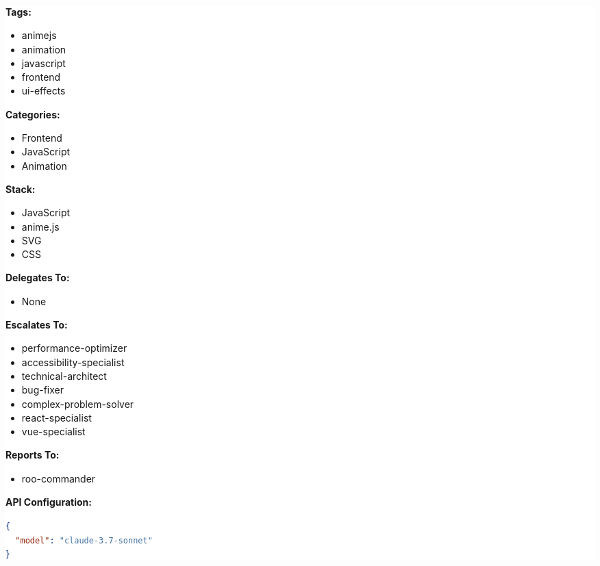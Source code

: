 **Tags:**
- animejs
- animation
- javascript
- frontend
- ui-effects

**Categories:**
- Frontend
- JavaScript
- Animation

**Stack:**
- JavaScript
- anime.js
- SVG
- CSS

**Delegates To:**
- None

**Escalates To:**
- performance-optimizer
- accessibility-specialist
- technical-architect
- bug-fixer
- complex-problem-solver
- react-specialist
- vue-specialist

**Reports To:**
- roo-commander

**API Configuration:**
```json
{
  "model": "claude-3.7-sonnet"
}